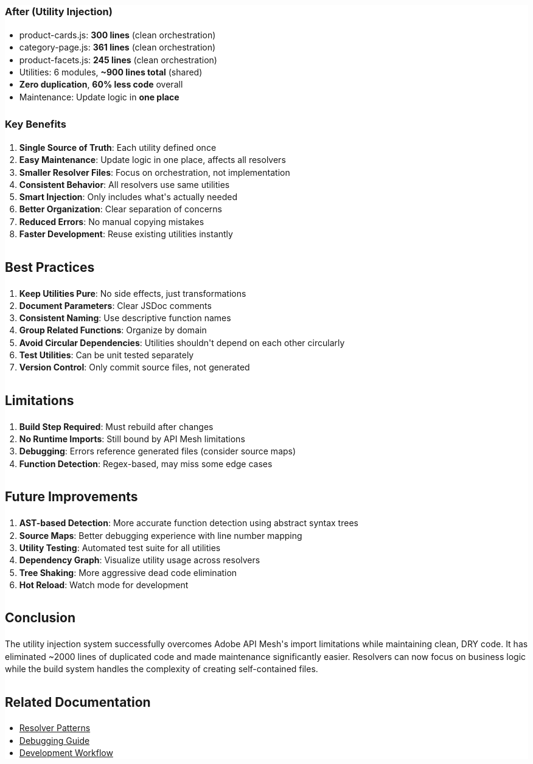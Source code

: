 ### After (Utility Injection)

- product-cards.js: **300 lines** (clean orchestration)
- category-page.js: **361 lines** (clean orchestration)
- product-facets.js: **245 lines** (clean orchestration)
- Utilities: 6 modules, **~900 lines total** (shared)
- **Zero duplication**, **60% less code** overall
- Maintenance: Update logic in **one place**

### Key Benefits

1. **Single Source of Truth**: Each utility defined once
2. **Easy Maintenance**: Update logic in one place, affects all resolvers
3. **Smaller Resolver Files**: Focus on orchestration, not implementation
4. **Consistent Behavior**: All resolvers use same utilities
5. **Smart Injection**: Only includes what's actually needed
6. **Better Organization**: Clear separation of concerns
7. **Reduced Errors**: No manual copying mistakes
8. **Faster Development**: Reuse existing utilities instantly

## Best Practices

1. **Keep Utilities Pure**: No side effects, just transformations
2. **Document Parameters**: Clear JSDoc comments
3. **Consistent Naming**: Use descriptive function names
4. **Group Related Functions**: Organize by domain
5. **Avoid Circular Dependencies**: Utilities shouldn't depend on each other circularly
6. **Test Utilities**: Can be unit tested separately
7. **Version Control**: Only commit source files, not generated

## Limitations

1. **Build Step Required**: Must rebuild after changes
2. **No Runtime Imports**: Still bound by API Mesh limitations
3. **Debugging**: Errors reference generated files (consider source maps)
4. **Function Detection**: Regex-based, may miss some edge cases

## Future Improvements

1. **AST-based Detection**: More accurate function detection using abstract syntax trees
2. **Source Maps**: Better debugging experience with line number mapping
3. **Utility Testing**: Automated test suite for all utilities
4. **Dependency Graph**: Visualize utility usage across resolvers
5. **Tree Shaking**: More aggressive dead code elimination
6. **Hot Reload**: Watch mode for development

## Conclusion

The utility injection system successfully overcomes Adobe API Mesh's import limitations while maintaining clean, DRY code. It has eliminated ~2000 lines of duplicated code and made maintenance significantly easier. Resolvers can now focus on business logic while the build system handles the complexity of creating self-contained files.

## Related Documentation

- [Resolver Patterns](../implementation/resolver-patterns.md)
- [Debugging Guide](../development/debugging-guide.md)
- [Development Workflow](../development/workflow.md)
